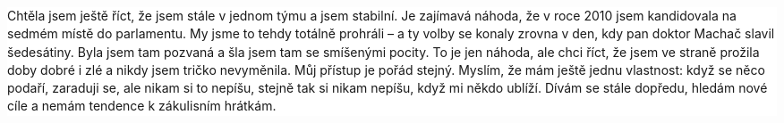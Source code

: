 Chtěla jsem ještě říct, že jsem stále v jednom týmu a jsem stabilní. Je zajímavá náhoda, že v roce 2010 jsem kandidovala na sedmém místě do parlamentu. My jsme to tehdy totálně prohráli – a ty volby se konaly zrovna v den, kdy pan doktor Machač slavil šedesátiny. Byla jsem tam pozvaná a šla jsem tam se smíšenými pocity. To je jen náhoda, ale chci říct, že jsem ve straně prožila doby dobré i zlé a nikdy jsem tričko nevyměnila. Můj přístup je pořád stejný. Myslím, že mám ještě jednu vlastnost: když se něco podaří, zaraduji se, ale nikam si to nepíšu, stejně tak si nikam nepíšu, když mi někdo ublíží. Dívám se stále dopředu, hledám nové cíle a nemám tendence k zákulisním hrátkám. 
